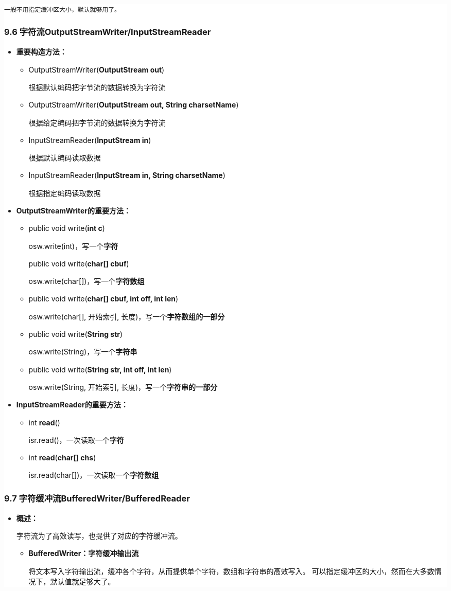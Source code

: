     一般不用指定缓冲区大小，默认就够用了。

### 9.6 字符流OutputStreamWriter/InputStreamReader

- **重要构造方法：**
  
  - OutputStreamWriter(**OutputStream out**)
    
    根据默认编码把字节流的数据转换为字符流
  
  - OutputStreamWriter(**OutputStream out, String charsetName**)
    
    根据给定编码把字节流的数据转换为字符流
  
  - InputStreamReader(**InputStream in**)
    
    根据默认编码读取数据
  
  - InputStreamReader(**InputStream in, String charsetName**)
    
    根据指定编码读取数据

- **OutputStreamWriter的重要方法：**
  
  - public void write(**int c**)
    
    osw.write(int)，写一个**字符**
    
     public void write(**char[] cbuf**)    
    
    osw.write(char[])，写一个**字符数组**
  
  - public void write(**char[] cbuf, int off, int len**)
    
    osw.write(char[], 开始索引, 长度)，写一个**字符数组的一部分**
  
  - public void write(**String str**)
    
    osw.write(String)，写一个**字符串**
  
  - public void write(**String str, int off, int len**)
    
    osw.write(String, 开始索引, 长度)，写一个**字符串的一部分**

- **InputStreamReader的重要方法：**
  
  - int **read**()
    
    isr.read()，一次读取一个**字符**
  
  - int **read**(**char[] chs**)
    
    isr.read(char[])，一次读取一个**字符数组**

### 9.7 字符缓冲流BufferedWriter/BufferedReader

- **概述：**
  
  字符流为了高效读写，也提供了对应的字符缓冲流。
  
  - **BufferedWriter：字符缓冲输出流**
    
     将文本写入字符输出流，缓冲各个字符，从而提供单个字符，数组和字符串的高效写入。
     可以指定缓冲区的大小，然而在大多数情况下，默认值就足够大了。
  